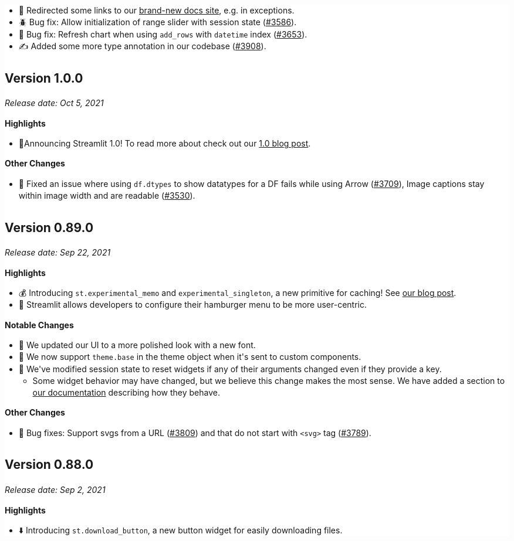 - 🔗 Redirected some links to our [brand-new docs site](https://docs.streamlit.io/), e.g. in exceptions.
- 🪲 Bug fix: Allow initialization of range slider with session state ([#3586](https://github.com/streamlit/streamlit/issues/3586)).
- 🐞 Bug fix: Refresh chart when using `add_rows` with `datetime` index ([#3653](https://github.com/streamlit/streamlit/issues/3653)).
- ✍️ Added some more type annotation in our codebase ([#3908](https://github.com/streamlit/streamlit/issues/3908)).

## Version 1.0.0

_Release date: Oct 5, 2021_

**Highlights**

- 🎈Announcing Streamlit 1.0! To read more about check out our [1.0 blog post](https://blog.streamlit.io/announcing-streamlit-1-0/).

**Other Changes**

- 🐞 Fixed an issue where using `df.dtypes` to show datatypes for a DF fails while using Arrow ([#3709](https://github.com/streamlit/streamlit/issues/3709)), Image captions stay within image width and are readable ([#3530](https://github.com/streamlit/streamlit/issues/3530)).

## Version 0.89.0

_Release date: Sep 22, 2021_

**Highlights**

- 💰 Introducing `st.experimental_memo` and `experimental_singleton`, a new primitive for caching! See [our blog post](https://blog.streamlit.io/new-experimental-primitives-for-caching/).
- 🍔 Streamlit allows developers to configure their hamburger menu to be more user-centric.

**Notable Changes**

- 💅 We updated our UI to a more polished look with a new font.
- 🎨 We now support `theme.base` in the theme object when it's sent to custom components.
- 🧠 We've modified session state to reset widgets if any of their arguments changed even if they provide a key.
  - Some widget behavior may have changed, but we believe this change makes the most sense. We have added a section to [our documentation](/library/advanced-features/widget-semantics) describing how they behave.

**Other Changes**

- 🐞 Bug fixes: Support svgs from a URL ([#3809](https://github.com/streamlit/streamlit/pull/3809)) and that do not start with `<svg>` tag ([#3789](https://github.com/streamlit/streamlit/pull/3789)).

## Version 0.88.0

_Release date: Sep 2, 2021_

**Highlights**

- ⬇️ Introducing `st.download_button`, a new button widget for easily downloading files.
